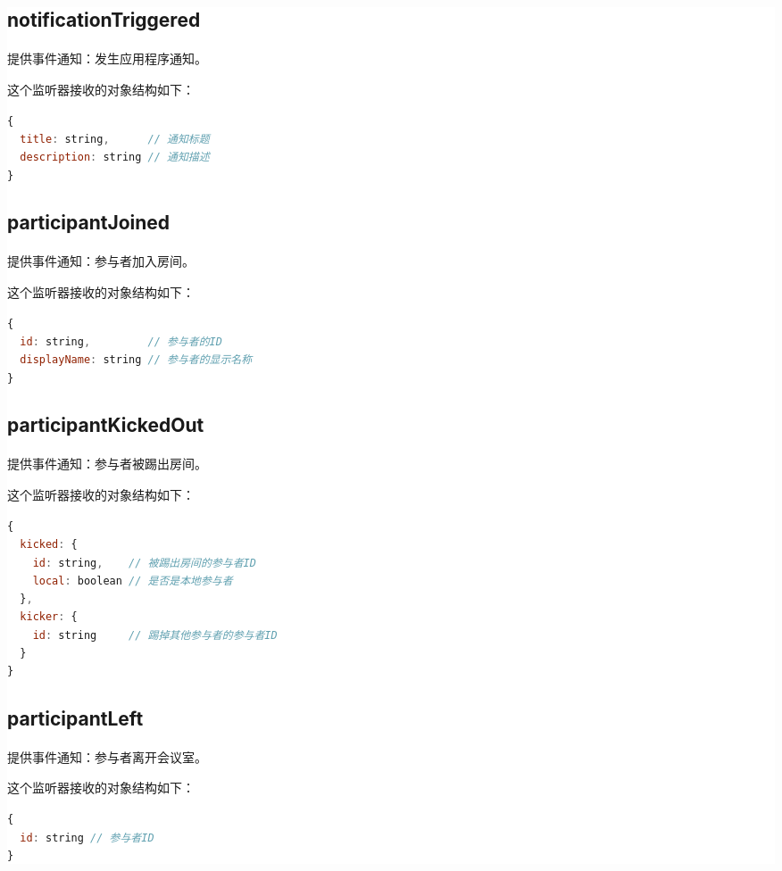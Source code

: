 ## notificationTriggered

提供事件通知：发生应用程序通知。

这个监听器接收的对象结构如下：

```javascript
{
  title: string,      // 通知标题
  description: string // 通知描述
}
```

## participantJoined

提供事件通知：参与者加入房间。

这个监听器接收的对象结构如下：

```javascript
{
  id: string,         // 参与者的ID
  displayName: string // 参与者的显示名称
}
```

## participantKickedOut

提供事件通知：参与者被踢出房间。

这个监听器接收的对象结构如下：

```javascript
{
  kicked: {
    id: string,    // 被踢出房间的参与者ID
    local: boolean // 是否是本地参与者
  },
  kicker: {
    id: string     // 踢掉其他参与者的参与者ID
  }
}
```

## participantLeft

提供事件通知：参与者离开会议室。

这个监听器接收的对象结构如下：

```javascript
{
  id: string // 参与者ID
}
```
